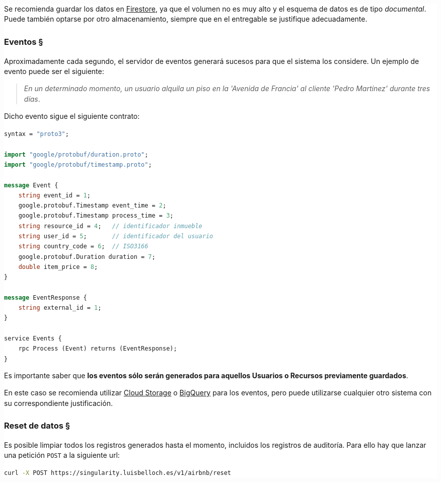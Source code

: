 Se recomienda guardar los datos en [Firestore](https://console.cloud.google.com/firestore), ya que el volumen no es muy alto y el esquema de datos es de tipo _documental_. Puede también optarse por otro almacenamiento, siempre que en el entregable se justifique adecuadamente.

### Eventos [§](#eventos)

Aproximadamente cada segundo, el servidor de eventos generará sucesos para que el sistema los considere. Un ejemplo de evento puede ser el siguiente:

> _En un determinado momento, un usuario alquila un piso en la 'Avenida de Francia' al cliente 'Pedro Martínez' durante tres días_.

Dicho evento sigue el siguiente contrato:

```protobuf
syntax = "proto3";

import "google/protobuf/duration.proto";
import "google/protobuf/timestamp.proto";

message Event {
    string event_id = 1;
    google.protobuf.Timestamp event_time = 2;
    google.protobuf.Timestamp process_time = 3;
    string resource_id = 4;   // identificador inmueble
    string user_id = 5;       // identificador del usuario
    string country_code = 6;  // ISO3166
    google.protobuf.Duration duration = 7;
    double item_price = 8;
}

message EventResponse {
    string external_id = 1;
}

service Events {
    rpc Process (Event) returns (EventResponse);
}
``` 

Es importante saber que **los eventos sólo serán generados para aquellos Usuarios o Recursos previamente guardados**.

En este caso se recomienda utilizar [Cloud Storage](https://console.cloud.google.com/storage) o [BigQuery](https://console.cloud.google.com/bigquery) para los eventos, pero puede utilizarse cualquier otro sistema con su correspondiente justificación.

### Reset de datos [§](#reset-de-datos)

Es posible limpiar todos los registros generados hasta el momento, incluidos los registros de auditoría. Para ello hay que lanzar una petición `POST` a la siguiente url:

```bash
curl -X POST https://singularity.luisbelloch.es/v1/airbnb/reset
```
